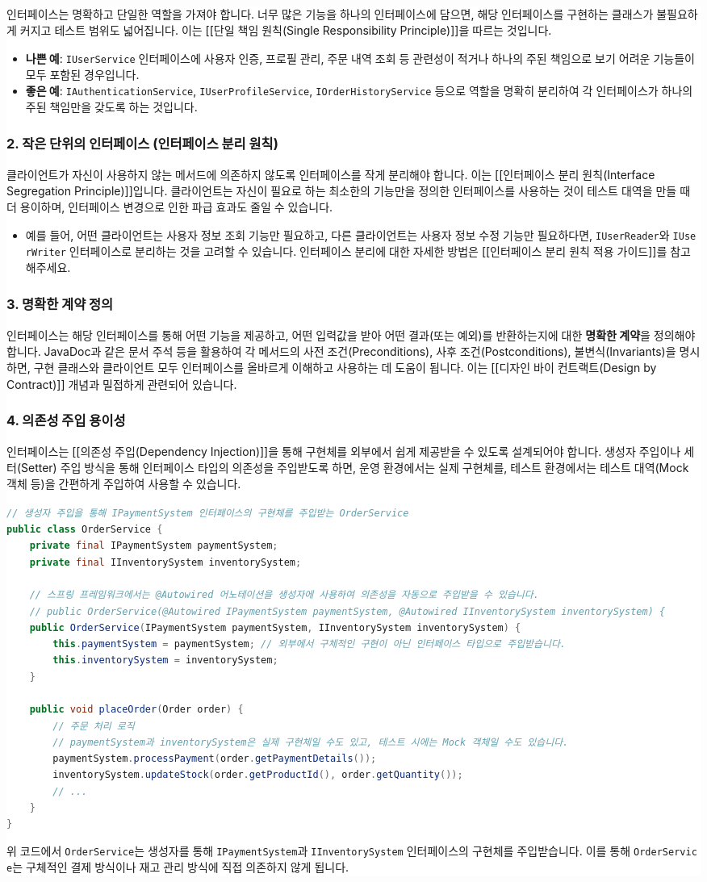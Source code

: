 인터페이스는 명확하고 단일한 역할을 가져야 합니다. 너무 많은 기능을 하나의 인터페이스에 담으면, 해당 인터페이스를 구현하는 클래스가 불필요하게 커지고 테스트 범위도 넓어집니다. 이는 [[단일 책임 원칙(Single Responsibility Principle)]]을 따르는 것입니다.

- **나쁜 예**: `IUserService` 인터페이스에 사용자 인증, 프로필 관리, 주문 내역 조회 등 관련성이 적거나 하나의 주된 책임으로 보기 어려운 기능들이 모두 포함된 경우입니다.
- **좋은 예**: `IAuthenticationService`, `IUserProfileService`, `IOrderHistoryService` 등으로 역할을 명확히 분리하여 각 인터페이스가 하나의 주된 책임만을 갖도록 하는 것입니다.

### 2. 작은 단위의 인터페이스 (인터페이스 분리 원칙)

클라이언트가 자신이 사용하지 않는 메서드에 의존하지 않도록 인터페이스를 작게 분리해야 합니다. 이는 [[인터페이스 분리 원칙(Interface Segregation Principle)]]입니다. 클라이언트는 자신이 필요로 하는 최소한의 기능만을 정의한 인터페이스를 사용하는 것이 테스트 대역을 만들 때 더 용이하며, 인터페이스 변경으로 인한 파급 효과도 줄일 수 있습니다.

- 예를 들어, 어떤 클라이언트는 사용자 정보 조회 기능만 필요하고, 다른 클라이언트는 사용자 정보 수정 기능만 필요하다면, `IUserReader`와 `IUserWriter` 인터페이스로 분리하는 것을 고려할 수 있습니다. 인터페이스 분리에 대한 자세한 방법은 [[인터페이스 분리 원칙 적용 가이드]]를 참고해주세요.

### 3. 명확한 계약 정의

인터페이스는 해당 인터페이스를 통해 어떤 기능을 제공하고, 어떤 입력값을 받아 어떤 결과(또는 예외)를 반환하는지에 대한 **명확한 계약**을 정의해야 합니다. JavaDoc과 같은 문서 주석 등을 활용하여 각 메서드의 사전 조건(Preconditions), 사후 조건(Postconditions), 불변식(Invariants)을 명시하면, 구현 클래스와 클라이언트 모두 인터페이스를 올바르게 이해하고 사용하는 데 도움이 됩니다. 이는 [[디자인 바이 컨트랙트(Design by Contract)]] 개념과 밀접하게 관련되어 있습니다.

### 4. 의존성 주입 용이성

인터페이스는 [[의존성 주입(Dependency Injection)]]을 통해 구현체를 외부에서 쉽게 제공받을 수 있도록 설계되어야 합니다. 생성자 주입이나 세터(Setter) 주입 방식을 통해 인터페이스 타입의 의존성을 주입받도록 하면, 운영 환경에서는 실제 구현체를, 테스트 환경에서는 테스트 대역(Mock 객체 등)을 간편하게 주입하여 사용할 수 있습니다.

```java
// 생성자 주입을 통해 IPaymentSystem 인터페이스의 구현체를 주입받는 OrderService
public class OrderService {
    private final IPaymentSystem paymentSystem;
    private final IInventorySystem inventorySystem;

    // 스프링 프레임워크에서는 @Autowired 어노테이션을 생성자에 사용하여 의존성을 자동으로 주입받을 수 있습니다.
    // public OrderService(@Autowired IPaymentSystem paymentSystem, @Autowired IInventorySystem inventorySystem) {
    public OrderService(IPaymentSystem paymentSystem, IInventorySystem inventorySystem) {
        this.paymentSystem = paymentSystem; // 외부에서 구체적인 구현이 아닌 인터페이스 타입으로 주입받습니다.
        this.inventorySystem = inventorySystem;
    }

    public void placeOrder(Order order) {
        // 주문 처리 로직
        // paymentSystem과 inventorySystem은 실제 구현체일 수도 있고, 테스트 시에는 Mock 객체일 수도 있습니다.
        paymentSystem.processPayment(order.getPaymentDetails());
        inventorySystem.updateStock(order.getProductId(), order.getQuantity());
        // ...
    }
}
```

위 코드에서 `OrderService`는 생성자를 통해 `IPaymentSystem`과 `IInventorySystem` 인터페이스의 구현체를 주입받습니다. 이를 통해 `OrderService`는 구체적인 결제 방식이나 재고 관리 방식에 직접 의존하지 않게 됩니다.
